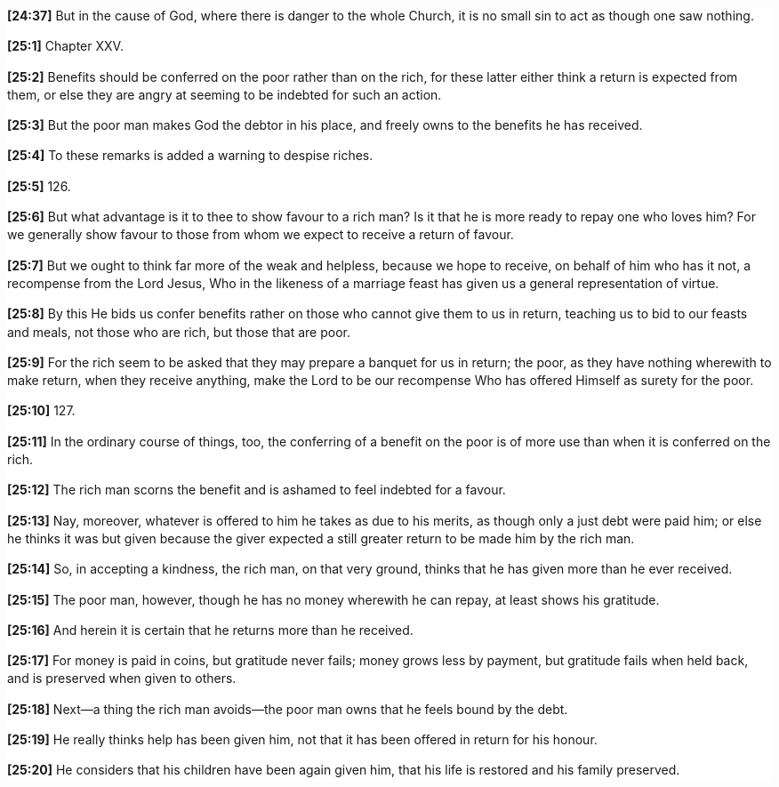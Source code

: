 **[24:37]** But in the cause of God, where there is danger to the whole Church, it is no small sin to act as though one saw nothing.

**[25:1]** Chapter XXV.

**[25:2]** Benefits should be conferred on the poor rather than on the rich, for these latter either think a return is expected from them, or else they are angry at seeming to be indebted for such an action.

**[25:3]** But the poor man makes God the debtor in his place, and freely owns to the benefits he has received.

**[25:4]** To these remarks is added a warning to despise riches.

**[25:5]** 126.

**[25:6]** But what advantage is it to thee to show favour to a rich man? Is it that he is more ready to repay one who loves him? For we generally show favour to those from whom we expect to receive a return of favour.

**[25:7]** But we ought to think far more of the weak and helpless, because we hope to receive, on behalf of him who has it not, a recompense from the Lord Jesus, Who in the likeness of a marriage feast has given us a general representation of virtue.

**[25:8]** By this He bids us confer benefits rather on those who cannot give them to us in return, teaching us to bid to our feasts and meals, not those who are rich, but those that are poor.

**[25:9]** For the rich seem to be asked that they may prepare a banquet for us in return; the poor, as they have nothing wherewith to make return, when they receive anything, make the Lord to be our recompense Who has offered Himself as surety for the poor.

**[25:10]** 127.

**[25:11]** In the ordinary course of things, too, the conferring of a benefit on the poor is of more use than when it is conferred on the rich.

**[25:12]** The rich man scorns the benefit and is ashamed to feel indebted for a favour.

**[25:13]** Nay, moreover, whatever is offered to him he takes as due to his merits, as though only a just debt were paid him; or else he thinks it was but given because the giver expected a still greater return to be made him by the rich man.

**[25:14]** So, in accepting a kindness, the  rich man, on that very ground, thinks that he has given more than he ever received.

**[25:15]** The poor man, however, though he has no money wherewith he can repay, at least shows his gratitude.

**[25:16]** And herein it is certain that he returns more than he received.

**[25:17]** For money is paid in coins, but gratitude never fails; money grows less by payment, but gratitude fails when held back, and is preserved when given to others.

**[25:18]** Next—a thing the rich man avoids—the poor man owns that he feels bound by the debt.

**[25:19]** He really thinks help has been given him, not that it has been offered in return for his honour.

**[25:20]** He considers that his children have been again given him, that his life is restored and his family preserved.
